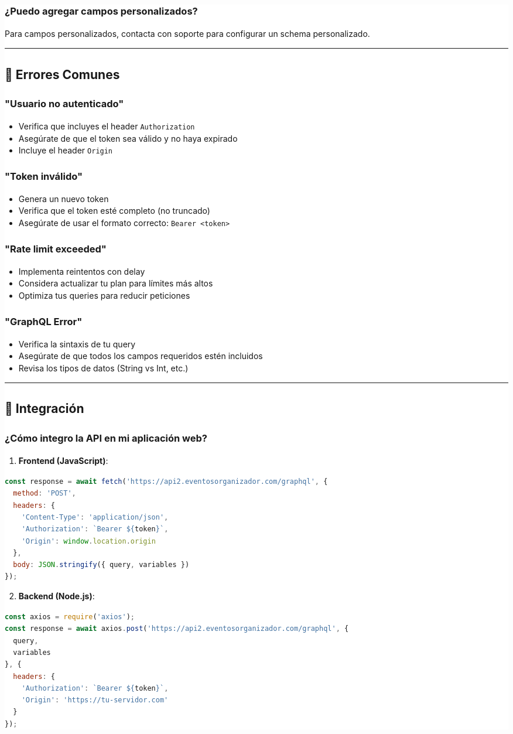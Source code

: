 ### **¿Puedo agregar campos personalizados?**
Para campos personalizados, contacta con soporte para configurar un schema personalizado.

---

## 🚨 **Errores Comunes**

### **"Usuario no autenticado"**
- Verifica que incluyes el header `Authorization`
- Asegúrate de que el token sea válido y no haya expirado
- Incluye el header `Origin`

### **"Token inválido"**
- Genera un nuevo token
- Verifica que el token esté completo (no truncado)
- Asegúrate de usar el formato correcto: `Bearer <token>`

### **"Rate limit exceeded"**
- Implementa reintentos con delay
- Considera actualizar tu plan para límites más altos
- Optimiza tus queries para reducir peticiones

### **"GraphQL Error"**
- Verifica la sintaxis de tu query
- Asegúrate de que todos los campos requeridos estén incluidos
- Revisa los tipos de datos (String vs Int, etc.)

---

## 🔧 **Integración**

### **¿Cómo integro la API en mi aplicación web?**
1. **Frontend (JavaScript)**:
```javascript
const response = await fetch('https://api2.eventosorganizador.com/graphql', {
  method: 'POST',
  headers: {
    'Content-Type': 'application/json',
    'Authorization': `Bearer ${token}`,
    'Origin': window.location.origin
  },
  body: JSON.stringify({ query, variables })
});
```

2. **Backend (Node.js)**:
```javascript
const axios = require('axios');
const response = await axios.post('https://api2.eventosorganizador.com/graphql', {
  query,
  variables
}, {
  headers: {
    'Authorization': `Bearer ${token}`,
    'Origin': 'https://tu-servidor.com'
  }
});
```
